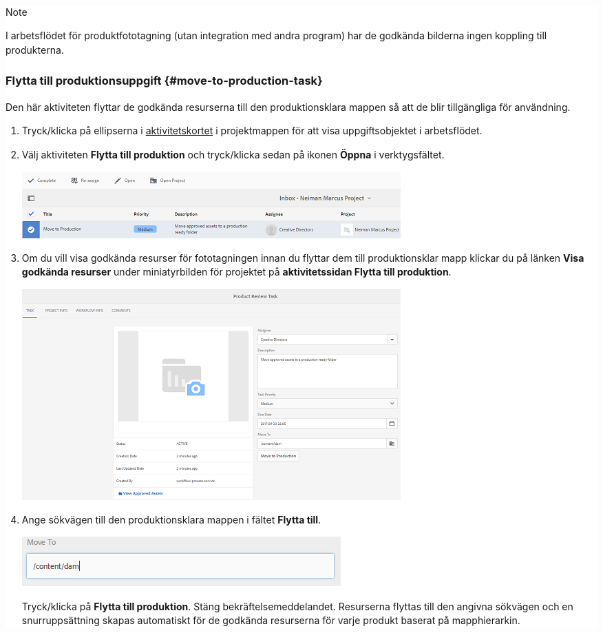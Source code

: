 >[!NOTE]
I arbetsflödet för produktfototagning (utan integration med andra program) har de godkända bilderna ingen koppling till produkterna.

### Flytta till produktionsuppgift {#move-to-production-task}

Den här aktiviteten flyttar de godkända resurserna till den produktionsklara mappen så att de blir tillgängliga för användning.

1. Tryck/klicka på ellipserna i [aktivitetskortet](#tracking-project-progress) i projektmappen för att visa uppgiftsobjektet i arbetsflödet.
1. Välj aktiviteten **Flytta till produktion** och tryck/klicka sedan på ikonen **Öppna** i verktygsfältet.

   ![chlimage_1-160](assets/chlimage_1-160a.png)

1. Om du vill visa godkända resurser för fototagningen innan du flyttar dem till produktionsklar mapp klickar du på länken **Visa godkända resurser** under miniatyrbilden för projektet på **aktivitetssidan Flytta till produktion**.

   ![chlimage_1-161](assets/chlimage_1-161a.png)

1. Ange sökvägen till den produktionsklara mappen i fältet **Flytta till**.

   ![chlimage_1-162](assets/chlimage_1-162a.png)

   Tryck/klicka på **Flytta till produktion**. Stäng bekräftelsemeddelandet. Resurserna flyttas till den angivna sökvägen och en snurruppsättning skapas automatiskt för de godkända resurserna för varje produkt baserat på mapphierarkin.
